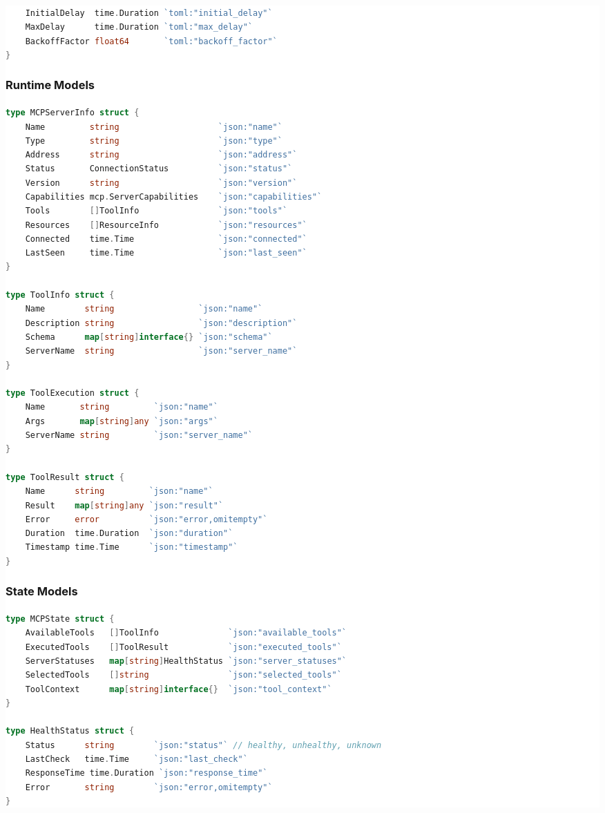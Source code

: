 ```go
    InitialDelay  time.Duration `toml:"initial_delay"`
    MaxDelay      time.Duration `toml:"max_delay"`
    BackoffFactor float64       `toml:"backoff_factor"`
}
```

### Runtime Models

```go
type MCPServerInfo struct {
    Name         string                    `json:"name"`
    Type         string                    `json:"type"`
    Address      string                    `json:"address"`
    Status       ConnectionStatus          `json:"status"`
    Version      string                    `json:"version"`
    Capabilities mcp.ServerCapabilities    `json:"capabilities"`
    Tools        []ToolInfo                `json:"tools"`
    Resources    []ResourceInfo            `json:"resources"`
    Connected    time.Time                 `json:"connected"`
    LastSeen     time.Time                 `json:"last_seen"`
}

type ToolInfo struct {
    Name        string                 `json:"name"`
    Description string                 `json:"description"`
    Schema      map[string]interface{} `json:"schema"`
    ServerName  string                 `json:"server_name"`
}

type ToolExecution struct {
    Name       string         `json:"name"`
    Args       map[string]any `json:"args"`
    ServerName string         `json:"server_name"`
}

type ToolResult struct {
    Name      string         `json:"name"`
    Result    map[string]any `json:"result"`
    Error     error          `json:"error,omitempty"`
    Duration  time.Duration  `json:"duration"`
    Timestamp time.Time      `json:"timestamp"`
}
```

### State Models

```go
type MCPState struct {
    AvailableTools   []ToolInfo              `json:"available_tools"`
    ExecutedTools    []ToolResult            `json:"executed_tools"`
    ServerStatuses   map[string]HealthStatus `json:"server_statuses"`
    SelectedTools    []string                `json:"selected_tools"`
    ToolContext      map[string]interface{}  `json:"tool_context"`
}

type HealthStatus struct {
    Status      string        `json:"status"` // healthy, unhealthy, unknown
    LastCheck   time.Time     `json:"last_check"`
    ResponseTime time.Duration `json:"response_time"`
    Error       string        `json:"error,omitempty"`
}
```
